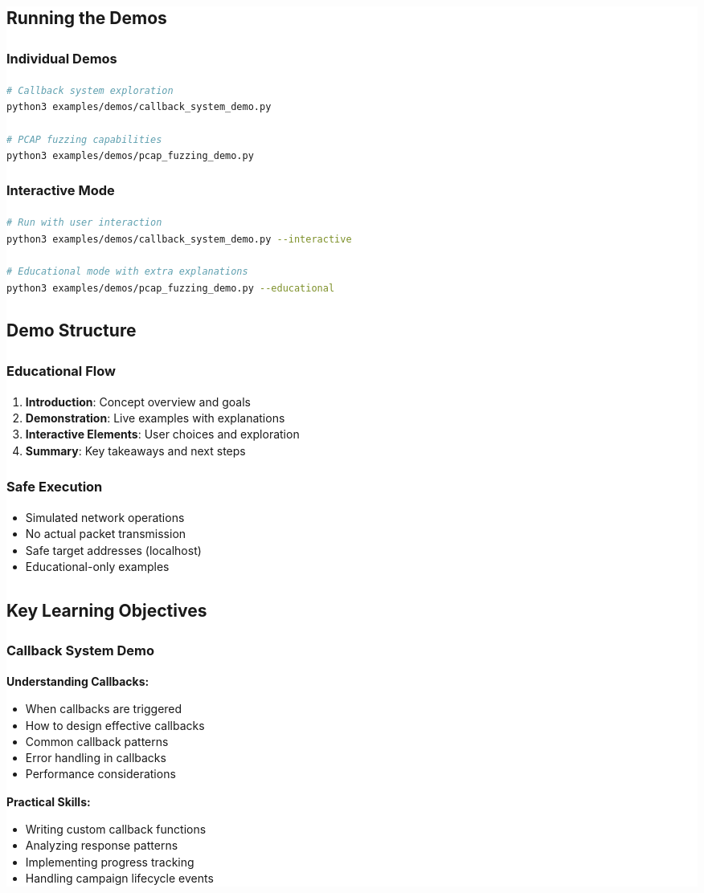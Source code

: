 ## Running the Demos

### Individual Demos
```bash
# Callback system exploration
python3 examples/demos/callback_system_demo.py

# PCAP fuzzing capabilities
python3 examples/demos/pcap_fuzzing_demo.py
```

### Interactive Mode
```bash
# Run with user interaction
python3 examples/demos/callback_system_demo.py --interactive

# Educational mode with extra explanations
python3 examples/demos/pcap_fuzzing_demo.py --educational
```

## Demo Structure

### Educational Flow
1. **Introduction**: Concept overview and goals
2. **Demonstration**: Live examples with explanations
3. **Interactive Elements**: User choices and exploration
4. **Summary**: Key takeaways and next steps

### Safe Execution
- Simulated network operations
- No actual packet transmission
- Safe target addresses (localhost)
- Educational-only examples

## Key Learning Objectives

### Callback System Demo
**Understanding Callbacks:**
- When callbacks are triggered
- How to design effective callbacks
- Common callback patterns
- Error handling in callbacks
- Performance considerations

**Practical Skills:**
- Writing custom callback functions
- Analyzing response patterns
- Implementing progress tracking
- Handling campaign lifecycle events
